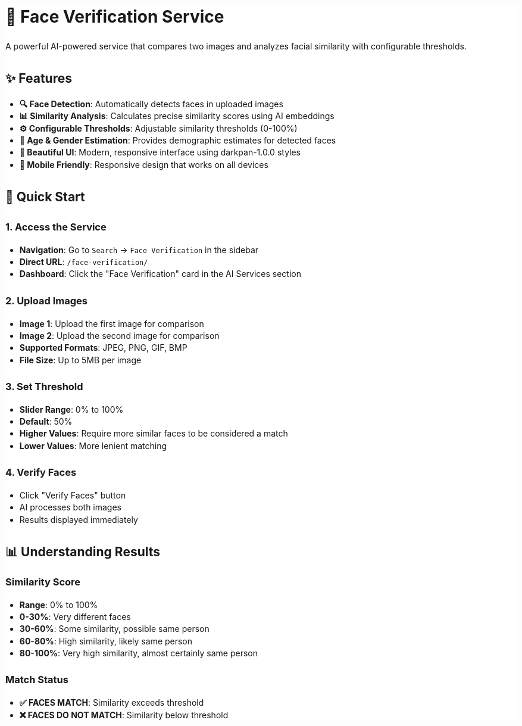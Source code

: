 # 🎯 Face Verification Service

A powerful AI-powered service that compares two images and analyzes facial similarity with configurable thresholds.

## ✨ Features

- **🔍 Face Detection**: Automatically detects faces in uploaded images
- **📊 Similarity Analysis**: Calculates precise similarity scores using AI embeddings
- **⚙️ Configurable Thresholds**: Adjustable similarity thresholds (0-100%)
- **👤 Age & Gender Estimation**: Provides demographic estimates for detected faces
- **🎨 Beautiful UI**: Modern, responsive interface using darkpan-1.0.0 styles
- **📱 Mobile Friendly**: Responsive design that works on all devices

## 🚀 Quick Start

### 1. Access the Service
- **Navigation**: Go to `Search` → `Face Verification` in the sidebar
- **Direct URL**: `/face-verification/`
- **Dashboard**: Click the "Face Verification" card in the AI Services section

### 2. Upload Images
- **Image 1**: Upload the first image for comparison
- **Image 2**: Upload the second image for comparison
- **Supported Formats**: JPEG, PNG, GIF, BMP
- **File Size**: Up to 5MB per image

### 3. Set Threshold
- **Slider Range**: 0% to 100%
- **Default**: 50%
- **Higher Values**: Require more similar faces to be considered a match
- **Lower Values**: More lenient matching

### 4. Verify Faces
- Click "Verify Faces" button
- AI processes both images
- Results displayed immediately

## 📊 Understanding Results

### Similarity Score
- **Range**: 0% to 100%
- **0-30%**: Very different faces
- **30-60%**: Some similarity, possible same person
- **60-80%**: High similarity, likely same person
- **80-100%**: Very high similarity, almost certainly same person

### Match Status
- **✅ FACES MATCH**: Similarity exceeds threshold
- **❌ FACES DO NOT MATCH**: Similarity below threshold
